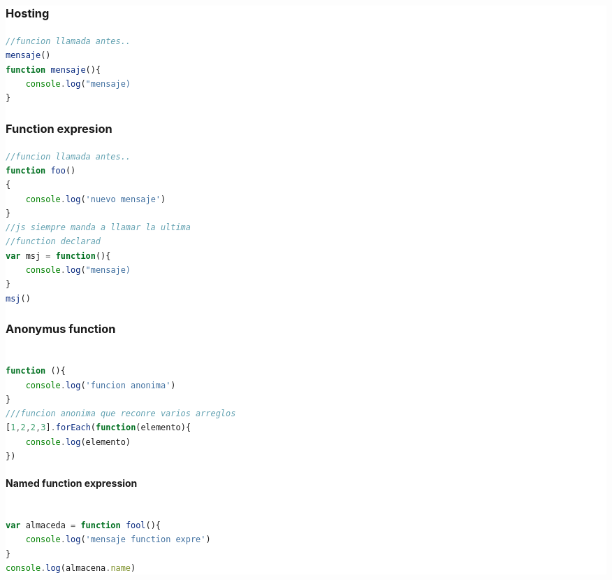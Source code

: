 ### Hosting

```javascript
//funcion llamada antes..
mensaje()
function mensaje(){
    console.log("mensaje)
}

```


### Function expresion

```javascript
//funcion llamada antes..
function foo()
{
    console.log('nuevo mensaje')
}
//js siempre manda a llamar la ultima
//function declarad
var msj = function(){
    console.log("mensaje)
}
msj()
```



### Anonymus  function

```javascript

function (){
    console.log('funcion anonima')
}
///funcion anonima que reconre varios arreglos
[1,2,2,3].forEach(function(elemento){
    console.log(elemento)
})


```

#### Named  function expression

```javascript

var almaceda = function fool(){
    console.log('mensaje function expre')
}
console.log(almacena.name)
```


  [generarId()]: "valor1",
  [generarId()]: "valor2"